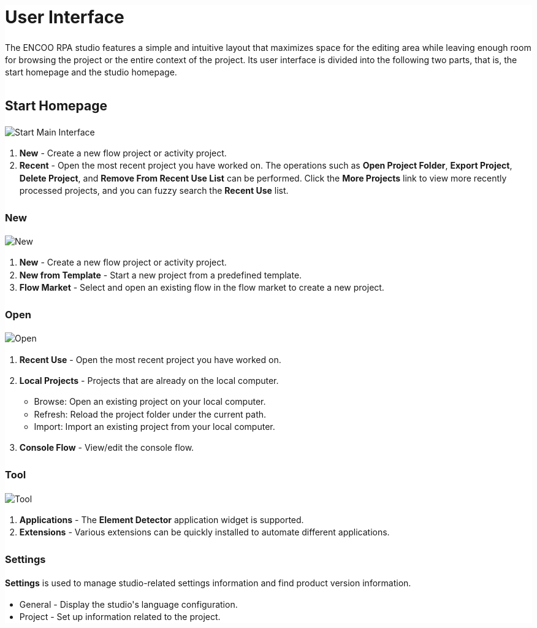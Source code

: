 # User Interface

The ENCOO RPA studio features a simple and intuitive layout that maximizes space for the editing area while leaving enough room for browsing the project or the entire context of the project. Its user interface is divided into the following two parts, that is, the start homepage and the studio homepage.

## Start Homepage

![Start Main Interface](https://docimages.blob.core.chinacloudapi.cn/images/EnglishDocumentImage/starthomepage20210428.png)

1. **New** - Create a new flow project or activity project.
2. **Recent** - Open the most recent project you have worked on. The operations such as **Open Project Folder**, **Export Project**, **Delete Project**, and **Remove From Recent Use List** can be performed. Click the **More Projects** link to view more recently processed projects, and you can fuzzy search the **Recent Use** list.

### New

![New](https://docimages.blob.core.chinacloudapi.cn/images/EnglishDocumentImage/new20210428.png)

1. **New** - Create a new flow project or activity project.
2. **New from Template** - Start a new project from a predefined template.
3. **Flow Market** - Select and open an existing flow in the flow market to create a new project.

### Open

![Open](https://docimages.blob.core.chinacloudapi.cn/images/EnglishDocumentImage/open20210428.png)

1. **Recent Use** - Open the most recent project you have worked on.

2. **Local Projects** - Projects that are already on the local computer.
   
   - Browse: Open an existing project on your local computer.
   - Refresh: Reload the project folder under the current path.
   - Import: Import an existing project from your local computer.

3. **Console Flow** - View/edit the console flow.

### Tool

![Tool](https://docimages.blob.core.chinacloudapi.cn/images/EnglishDocumentImage/tool20210428.png)

1. **Applications** - The **Element Detector** application widget is supported.
2. **Extensions** - Various extensions can be quickly installed to automate different applications.

### Settings

**Settings** is used to manage studio-related settings information and find product version information.

- General - Display the studio's language configuration.
- Project - Set up information related to the project.
  